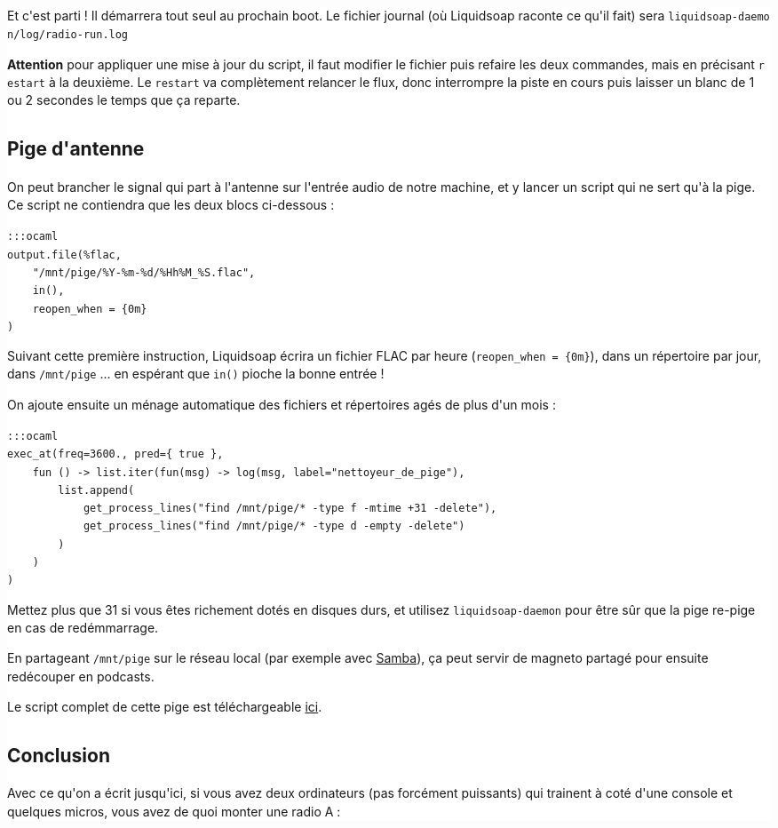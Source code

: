 Et c'est parti ! Il démarrera tout seul au prochain boot.
Le fichier journal (où Liquidsoap raconte ce qu'il fait) sera
`liquidsoap-daemon/log/radio-run.log`

**Attention** pour appliquer une mise à jour du script, il faut modifier le
fichier puis refaire les deux commandes, mais en précisant `restart` à la deuxième.
Le `restart` va complètement relancer le flux,
donc interrompre la piste en cours puis laisser un blanc de 1 ou 2 secondes
le temps que ça reparte.


## Pige d'antenne

On peut brancher le signal qui part à l'antenne sur l'entrée audio de notre machine,
et y lancer un script qui ne sert qu'à la pige.
Ce script ne contiendra que les deux blocs ci-dessous :

    :::ocaml
    output.file(%flac,
        "/mnt/pige/%Y-%m-%d/%Hh%M_%S.flac",
        in(),
        reopen_when = {0m} 
    )

Suivant cette première instruction,
Liquidsoap écrira un fichier FLAC par heure (`reopen_when = {0m}`),
dans un répertoire par jour, dans `/mnt/pige`
... en espérant que `in()` pioche la bonne entrée !

On ajoute ensuite un ménage automatique des fichiers et répertoires
agés de plus d'un mois :

    :::ocaml
    exec_at(freq=3600., pred={ true },
        fun () -> list.iter(fun(msg) -> log(msg, label="nettoyeur_de_pige"),
            list.append(
                get_process_lines("find /mnt/pige/* -type f -mtime +31 -delete"),
                get_process_lines("find /mnt/pige/* -type d -empty -delete")
            )
        )
    )

Mettez plus que 31 si vous êtes richement dotés en disques durs,
et utilisez `liquidsoap-daemon` pour être sûr que la pige re-pige en cas de redémmarrage.

En partageant `/mnt/pige` sur le réseau local
(par exemple avec [Samba](https://doc.ubuntu-fr.org/samba)),
ça peut servir de magneto partagé pour ensuite redécouper en podcasts.

Le script complet de cette pige est téléchargeable [ici](01-pige.liq).


## Conclusion

Avec ce qu'on a écrit jusqu'ici, si vous avez deux ordinateurs (pas forcément
puissants) qui trainent à coté d'une console et quelques micros,
vous avez de quoi monter une radio A :
